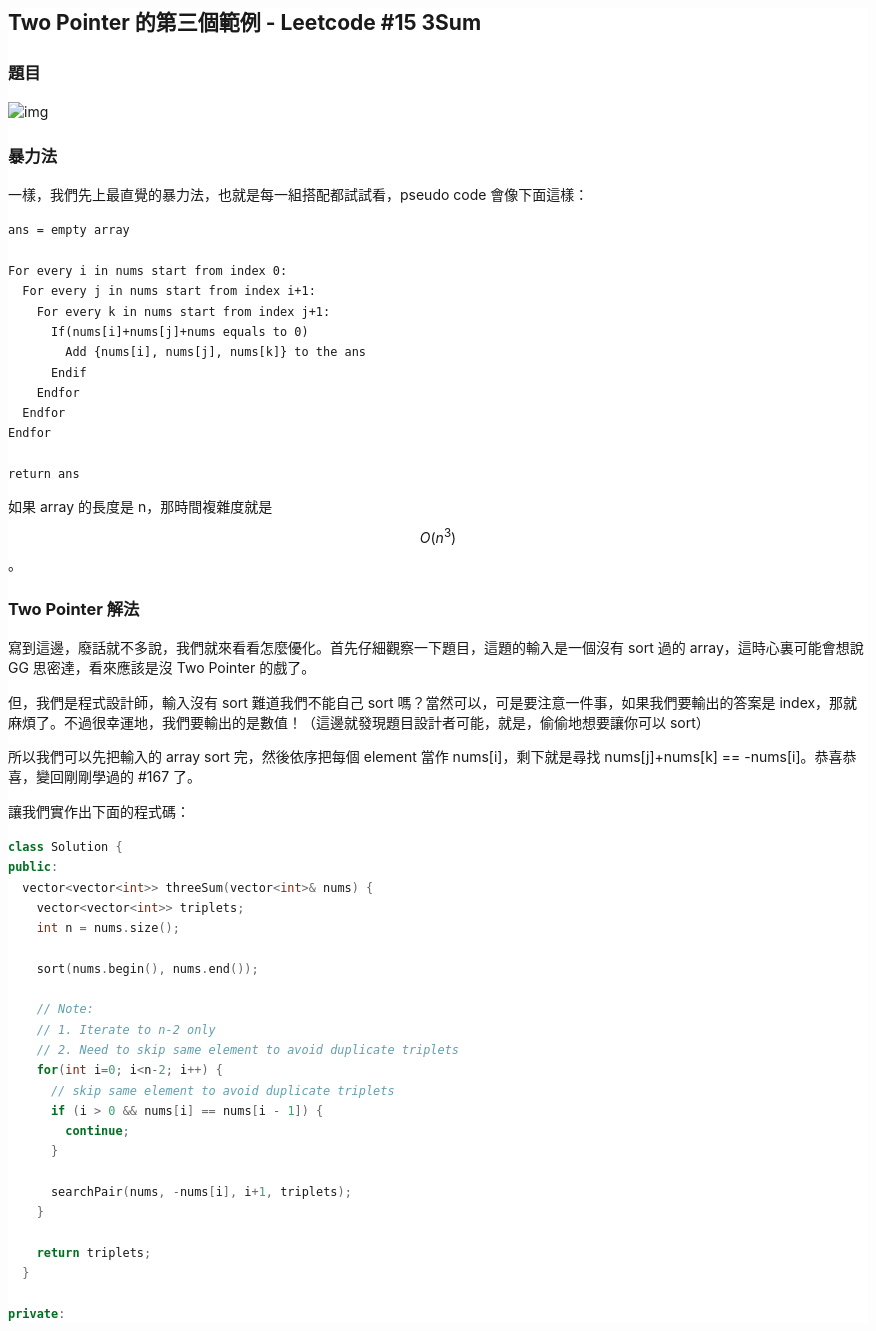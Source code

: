 ## Two Pointer 的第三個範例 - Leetcode #15 3Sum

### 題目

![img](https://i.imgur.com/i7HNwPI.png)

### 暴力法

一樣，我們先上最直覺的暴力法，也就是每一組搭配都試試看，pseudo code 會像下面這樣：

```
ans = empty array

For every i in nums start from index 0:
  For every j in nums start from index i+1:
    For every k in nums start from index j+1:
      If(nums[i]+nums[j]+nums equals to 0)
        Add {nums[i], nums[j], nums[k]} to the ans
      Endif
    Endfor
  Endfor
Endfor

return ans
```

如果 array 的長度是 n，那時間複雜度就是 $$O(n^3)$$。

### Two Pointer 解法

寫到這邊，廢話就不多說，我們就來看看怎麼優化。首先仔細觀察一下題目，這題的輸入是一個沒有 sort 過的 array，這時心裏可能會想說 GG 思密達，看來應該是沒 Two Pointer 的戲了。

但，我們是程式設計師，輸入沒有 sort 難道我們不能自己 sort 嗎？當然可以，可是要注意一件事，如果我們要輸出的答案是 index，那就麻煩了。不過很幸運地，我們要輸出的是數值！（這邊就發現題目設計者可能，就是，偷偷地想要讓你可以 sort）

所以我們可以先把輸入的 array sort 完，然後依序把每個 element 當作 nums[i]，剩下就是尋找 nums[j]+nums[k] == -nums[i]。恭喜恭喜，變回剛剛學過的 #167 了。

讓我們實作出下面的程式碼：

```cpp
class Solution {
public:
  vector<vector<int>> threeSum(vector<int>& nums) {
    vector<vector<int>> triplets;
    int n = nums.size();
    
    sort(nums.begin(), nums.end());

    // Note:
    // 1. Iterate to n-2 only
    // 2. Need to skip same element to avoid duplicate triplets
    for(int i=0; i<n-2; i++) {
      // skip same element to avoid duplicate triplets
      if (i > 0 && nums[i] == nums[i - 1]) {
        continue;
      }
      
      searchPair(nums, -nums[i], i+1, triplets);
    }
    
    return triplets;
  }

private:

```
